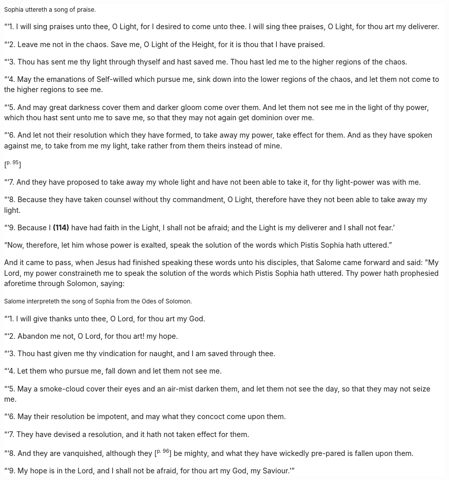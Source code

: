 <small>Sophia uttereth a song of praise.</small>

“‘1. I will sing praises unto thee, O Light, for I desired to come unto thee. I will sing thee praises, O Light, for thou art my deliverer.

“‘2. Leave me not in the chaos. Save me, O Light of the Height, for it is thou that I have praised.

“‘3. Thou has sent me thy light through thyself and hast saved me. Thou hast led me to the higher regions of the chaos.

“‘4. May the emanations of Self-willed which pursue me, sink down into the lower regions of the chaos, and let them not come to the higher regions to see me.

“‘5. And may great darkness cover them and darker gloom come over them. And let them not see me in the light of thy power, which thou hast sent unto me to save me, so that they may not again get dominion over me.

“‘6. And let not their resolution which they have formed, to take away my power, take effect for them. And as they have spoken against me, to take from me my light, take rather from them theirs instead of mine.

<span id="p95">[<sup><small>p. 95</small></sup>]</span>

“‘7. And they have proposed to take away my whole light and have not been able to take it, for thy light-power was with me.

“‘8. Because they have taken counsel without thy commandment, O Light, therefore have they not been able to take away my light.

“‘9. Because I **(114)** have had faith in the Light, I shall not be afraid; and the Light is my deliverer and I shall not fear.’

“Now, therefore, let him whose power is exalted, speak the solution of the words which Pistis Sophia hath uttered.”

And it came to pass, when Jesus had finished speaking these words unto his disciples, that Salome came forward and said: "My Lord, my power constraineth me to speak the solution of the words which Pistis Sophia hath uttered. Thy power hath prophesied aforetime through Solomon, saying:

<small>Salome interpreteth the song of Sophia from the Odes of Solomon.</small>

“‘1. I will give thanks unto thee, O Lord, for thou art my God.

“‘2. Abandon me not, O Lord, for thou art! my hope.

“‘3. Thou hast given me thy vindication for naught, and I am saved through thee.

“‘4. Let them who pursue me, fall down and let them not see me.

“‘5. May a smoke-cloud cover their eyes and an air-mist darken them, and let them not see the day, so that they may not seize me.

“‘6. May their resolution be impotent, and may what they concoct come upon them.

“‘7. They have devised a resolution, and it hath not taken effect for them.

“‘8. And they are vanquished, although they <span id="p96">[<sup><small>p. 96</small></sup>]</span> be mighty, and what they have wickedly pre-pared is fallen upon them.

“‘9. My hope is in the Lord, and I shall not be afraid, for thou art my God, my Saviour.’”
